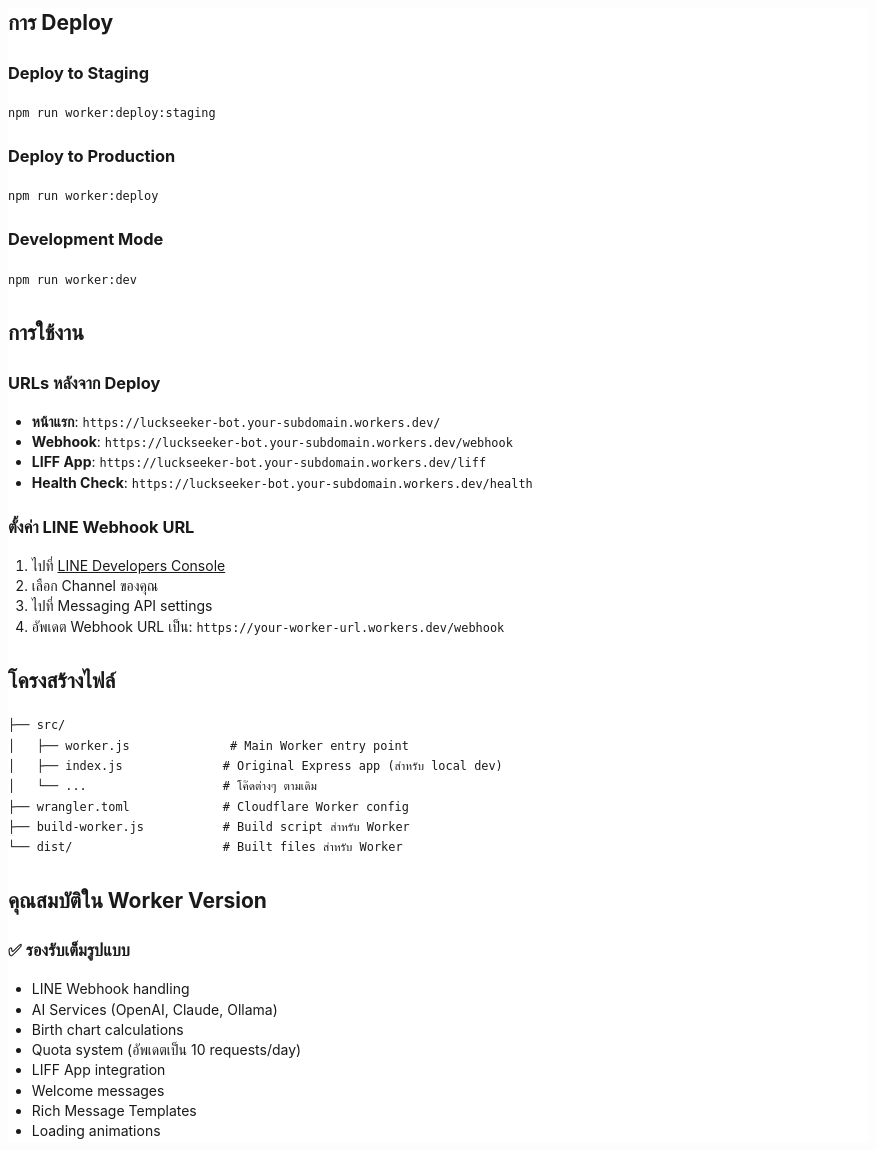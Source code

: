 ## การ Deploy

### Deploy to Staging

```bash
npm run worker:deploy:staging
```

### Deploy to Production

```bash
npm run worker:deploy
```

### Development Mode

```bash
npm run worker:dev
```

## การใช้งาน

### URLs หลังจาก Deploy

- **หน้าแรก**: `https://luckseeker-bot.your-subdomain.workers.dev/`
- **Webhook**: `https://luckseeker-bot.your-subdomain.workers.dev/webhook`
- **LIFF App**: `https://luckseeker-bot.your-subdomain.workers.dev/liff`
- **Health Check**: `https://luckseeker-bot.your-subdomain.workers.dev/health`

### ตั้งค่า LINE Webhook URL

1. ไปที่ [LINE Developers Console](https://developers.line.biz)
2. เลือก Channel ของคุณ
3. ไปที่ Messaging API settings
4. อัพเดต Webhook URL เป็น: `https://your-worker-url.workers.dev/webhook`

## โครงสร้างไฟล์

```
├── src/
│   ├── worker.js              # Main Worker entry point
│   ├── index.js              # Original Express app (สำหรับ local dev)
│   └── ...                   # โค๊ดต่างๆ ตามเดิม
├── wrangler.toml             # Cloudflare Worker config
├── build-worker.js           # Build script สำหรับ Worker
└── dist/                     # Built files สำหรับ Worker
```

## คุณสมบัติใน Worker Version

### ✅ รองรับเต็มรูปแบบ
- LINE Webhook handling
- AI Services (OpenAI, Claude, Ollama)
- Birth chart calculations
- Quota system (อัพเดตเป็น 10 requests/day)
- LIFF App integration
- Welcome messages
- Rich Message Templates
- Loading animations
